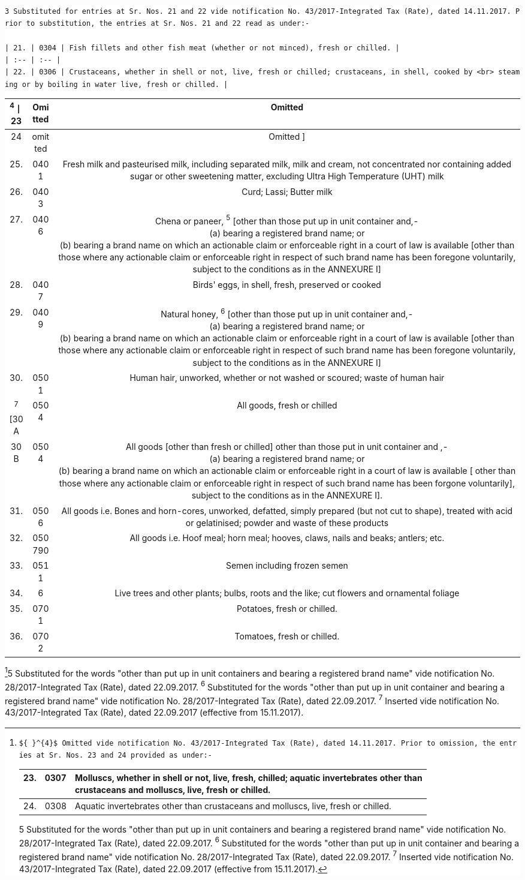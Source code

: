     3 Substituted for entries at Sr. Nos. 21 and 22 vide notification No. 43/2017-Integrated Tax (Rate), dated 14.11.2017. Prior to substitution, the entries at Sr. Nos. 21 and 22 read as under:-

    | 21. | 0304 | Fish fillets and other fish meat (whether or not minced), fresh or chilled. |
    | :-- | :-- |
    | 22. | 0306 | Crustaceans, whether in shell or not, live, fresh or chilled; crustaceans, in shell, cooked by <br> steaming or by boiling in water live, fresh or chilled. |

| ${ }^{4} \mid 23$ | Omitted | Omitted |
| :--: | :--: | :--: |
| 24 | omitted | Omitted ] |
| 25. | 0401 | Fresh milk and pasteurised milk, including separated milk, milk and cream, not concentrated nor containing added sugar or other sweetening matter, excluding Ultra High Temperature (UHT) milk |
| 26. | 0403 | Curd; Lassi; Butter milk |
| 27. | 0406 | Chena or paneer, ${ }^{5}$ [other than those put up in unit container and,- <br> (a) bearing a registered brand name; or <br> (b) bearing a brand name on which an actionable claim or enforceable right in a court of law is available [other than those where any actionable claim or enforceable right in respect of such brand name has been foregone voluntarily, subject to the conditions as in the ANNEXURE I] |
| 28. | 0407 | Birds' eggs, in shell, fresh, preserved or cooked |
| 29. | 0409 | Natural honey, ${ }^{6}$ [other than those put up in unit container and,- <br> (a) bearing a registered brand name; or <br> (b) bearing a brand name on which an actionable claim or enforceable right in a court of law is available [other than those where any actionable claim or enforceable right in respect of such brand name has been foregone voluntarily, subject to the conditions as in the ANNEXURE I] |
| 30. | 0501 | Human hair, unworked, whether or not washed or scoured; waste of human hair |
| ${ }^{7}$ [30A | 0504 | All goods, fresh or chilled |
| 30B | 0504 | All goods [other than fresh or chilled] other than those put in unit container and ,- <br> (a) bearing a registered brand name; or <br> (b) bearing a brand name on which an actionable claim or enforceable right in a court of law is available [ other than those where any actionable claim or enforceable right in respect of such brand name has been forgone voluntarily], subject to the conditions as in the ANNEXURE I]. |
| 31. | 0506 | All goods i.e. Bones and horn-cores, unworked, defatted, simply prepared (but not cut to shape), treated with acid or gelatinised; powder and waste of these products |
| 32. | 050790 | All goods i.e. Hoof meal; horn meal; hooves, claws, nails and beaks; antlers; etc. |
| 33. | 0511 | Semen including frozen semen |
| 34. | 6 | Live trees and other plants; bulbs, roots and the like; cut flowers and ornamental foliage |
| 35. | 0701 | Potatoes, fresh or chilled. |
| 36. | 0702 | Tomatoes, fresh or chilled. |

[^0]5 Substituted for the words "other than put up in unit containers and bearing a registered brand name" vide notification No. 28/2017-Integrated Tax (Rate), dated 22.09.2017.
${ }^{6}$ Substituted for the words "other than put up in unit container and bearing a registered brand name" vide notification No. 28/2017-Integrated Tax (Rate), dated 22.09.2017.
${ }^{7}$ Inserted vide notification No. 43/2017-Integrated Tax (Rate), dated 22.09.2017 (effective from 15.11.2017).


[^0]:    ${ }^{4}$ Omitted vide notification No. 43/2017-Integrated Tax (Rate), dated 14.11.2017. Prior to omission, the entries at Sr. Nos. 23 and 24 provided as under:-

    | 23. | 0307 | Molluscs, whether in shell or not, live, fresh, chilled; aquatic invertebrates other than <br> crustaceans and molluscs, live, fresh or chilled. |
    | :-- | :-- | :-- |
    | 24. | 0308 | Aquatic invertebrates other than crustaceans and molluscs, live, fresh or chilled. |

    5 Substituted for the words "other than put up in unit containers and bearing a registered brand name" vide notification No. 28/2017-Integrated Tax (Rate), dated 22.09.2017.
    ${ }^{6}$ Substituted for the words "other than put up in unit container and bearing a registered brand name" vide notification No. 28/2017-Integrated Tax (Rate), dated 22.09.2017.
    ${ }^{7}$ Inserted vide notification No. 43/2017-Integrated Tax (Rate), dated 22.09.2017 (effective from 15.11.2017).


[^0]:    ${ }^{1}$ Substituted vide notification No. 43/2017-Integrated Tax (Rate), dated 14.11.2017. Prior to substitution, the entries at Sr. Nos. 8 and 9 provided as under:-
[^0]:    ${ }^{2}$ Omitted vide notification No. 43/2017-Integrated Tax (Rate), dated 14.11.2017. Prior to omission, the entries at Sr. Nos. 10 to 17 read as under:-
[^0]:    ${ }^{8}$ Substituted for entry at Sr. No. 43A vide notification No. 26/2018-Integrated Tax (Rate), dated 31.12.2018 (effective from 01.01.2019). Prior to substitution, the entry at Sr. No. 43A provided as under:-
[^0]:    ${ }^{13}$ Corrected vide corrigendum dated 27.07.2017 in place of figure " 7 ".
[^0]:    ${ }^{15}$ Substituted vide notification No. 28/2017-Integrated Tax (Rate), dated 22.09.2017 for words "other than put up in unit containers and bearing a registered brand name".
[^0]:    21 Substituted vide notification No. 28/2017-Integrated Tax (Rate), dated 22.09.2017 for the words "other than put up in unit containers and bearing a registered brand name".
[^0]:    ${ }^{28}$ Inserted vide notification No. 43/2017-Integrated Tax (Rate), dated 14.11.2017 (effective from 15.11.2017).
[^0]:    ${ }^{34}$ Substituted vide notification No. 28/2017-Integral Tax (Rate), dated 22.09.2017 for the words "other than put up in unit container and bearing a registered brand name".
[^0]:    ${ }^{43}$ Inserted vide notification No. 20/2018-Integrated Tax (Rate), dated 26.07.2018 effective from 27.07.2018).
[^0]:    ${ }^{47}$ Inserted vide notification No. 28/2017-Integrated Tax (Rate), dated 22.09.2017.
[^0]:    57 Substituted for the words "Vibhuti sold by religious institutions" vide notification No. 8/2018- Integrated Tax (Rate), dated 25.01.2018.
[^0]:    such as symbol, monogram, label, signature or invented word or writing which is used in relation to such specified goods for the purpose of indicating, or so as to indicate a connection in the course of trade between such specified goods and some person using such name or mark with or without any indication of the identity of that person, and which is registered under the Trade Marks Act, 1999."
[^0]:    ${ }^{67}$ Inserted vide notification No. 36/2017-Integrated Tax (Rate), dated 13.10.2017.